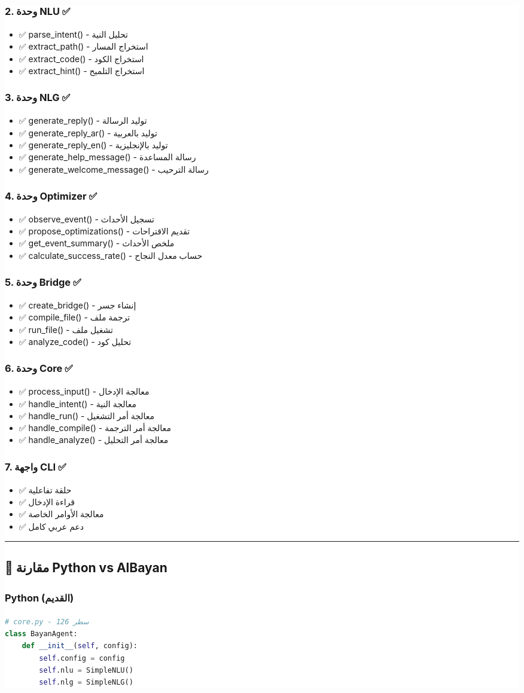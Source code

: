 ### 2. وحدة NLU ✅
- ✅ parse_intent() - تحليل النية
- ✅ extract_path() - استخراج المسار
- ✅ extract_code() - استخراج الكود
- ✅ extract_hint() - استخراج التلميح

### 3. وحدة NLG ✅
- ✅ generate_reply() - توليد الرسالة
- ✅ generate_reply_ar() - توليد بالعربية
- ✅ generate_reply_en() - توليد بالإنجليزية
- ✅ generate_help_message() - رسالة المساعدة
- ✅ generate_welcome_message() - رسالة الترحيب

### 4. وحدة Optimizer ✅
- ✅ observe_event() - تسجيل الأحداث
- ✅ propose_optimizations() - تقديم الاقتراحات
- ✅ get_event_summary() - ملخص الأحداث
- ✅ calculate_success_rate() - حساب معدل النجاح

### 5. وحدة Bridge ✅
- ✅ create_bridge() - إنشاء جسر
- ✅ compile_file() - ترجمة ملف
- ✅ run_file() - تشغيل ملف
- ✅ analyze_code() - تحليل كود

### 6. وحدة Core ✅
- ✅ process_input() - معالجة الإدخال
- ✅ handle_intent() - معالجة النية
- ✅ handle_run() - معالجة أمر التشغيل
- ✅ handle_compile() - معالجة أمر الترجمة
- ✅ handle_analyze() - معالجة أمر التحليل

### 7. واجهة CLI ✅
- ✅ حلقة تفاعلية
- ✅ قراءة الإدخال
- ✅ معالجة الأوامر الخاصة
- ✅ دعم عربي كامل

---

## 🔄 مقارنة Python vs AlBayan

### Python (القديم)
```python
# core.py - 126 سطر
class BayanAgent:
    def __init__(self, config):
        self.config = config
        self.nlu = SimpleNLU()
        self.nlg = SimpleNLG()
```
